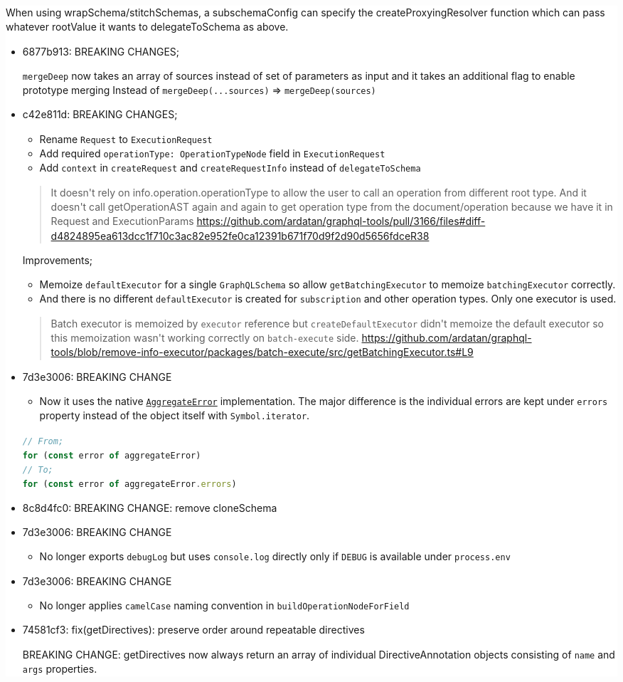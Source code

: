   When using wrapSchema/stitchSchemas, a subschemaConfig can specify the createProxyingResolver
  function which can pass whatever rootValue it wants to delegateToSchema as above.

- 6877b913: BREAKING CHANGES;

  `mergeDeep` now takes an array of sources instead of set of parameters as input and it takes an
  additional flag to enable prototype merging Instead of `mergeDeep(...sources)` =>
  `mergeDeep(sources)`

- c42e811d: BREAKING CHANGES;

  - Rename `Request` to `ExecutionRequest`
  - Add required `operationType: OperationTypeNode` field in `ExecutionRequest`
  - Add `context` in `createRequest` and `createRequestInfo` instead of `delegateToSchema`

  > It doesn't rely on info.operation.operationType to allow the user to call an operation from
  > different root type. And it doesn't call getOperationAST again and again to get operation type
  > from the document/operation because we have it in Request and ExecutionParams
  > https://github.com/ardatan/graphql-tools/pull/3166/files#diff-d4824895ea613dcc1f710c3ac82e952fe0ca12391b671f70d9f2d90d5656fdceR38

  Improvements;

  - Memoize `defaultExecutor` for a single `GraphQLSchema` so allow `getBatchingExecutor` to memoize
    `batchingExecutor` correctly.
  - And there is no different `defaultExecutor` is created for `subscription` and other operation
    types. Only one executor is used.

  > Batch executor is memoized by `executor` reference but `createDefaultExecutor` didn't memoize
  > the default executor so this memoization wasn't working correctly on `batch-execute` side.
  > https://github.com/ardatan/graphql-tools/blob/remove-info-executor/packages/batch-execute/src/getBatchingExecutor.ts#L9

- 7d3e3006: BREAKING CHANGE
  - Now it uses the native
    [`AggregateError`](https://developer.mozilla.org/en-US/docs/Web/JavaScript/Reference/Global_Objects/AggregateError)
    implementation. The major difference is the individual errors are kept under `errors` property
    instead of the object itself with `Symbol.iterator`.
  ```js
  // From;
  for (const error of aggregateError)
  // To;
  for (const error of aggregateError.errors)
  ```
- 8c8d4fc0: BREAKING CHANGE: remove cloneSchema
- 7d3e3006: BREAKING CHANGE
  - No longer exports `debugLog` but uses `console.log` directly only if `DEBUG` is available under
    `process.env`
- 7d3e3006: BREAKING CHANGE
  - No longer applies `camelCase` naming convention in `buildOperationNodeForField`
- 74581cf3: fix(getDirectives): preserve order around repeatable directives

  BREAKING CHANGE: getDirectives now always return an array of individual DirectiveAnnotation
  objects consisting of `name` and `args` properties.
